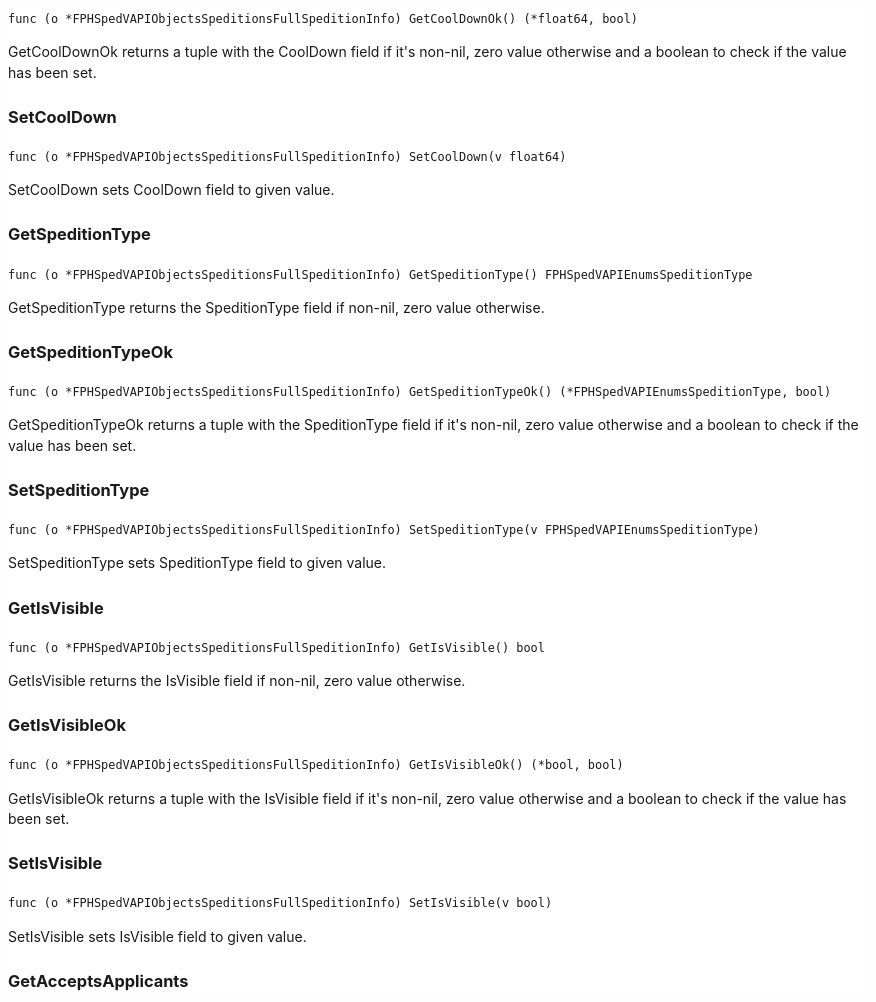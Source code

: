 `func (o *FPHSpedVAPIObjectsSpeditionsFullSpeditionInfo) GetCoolDownOk() (*float64, bool)`

GetCoolDownOk returns a tuple with the CoolDown field if it's non-nil, zero value otherwise
and a boolean to check if the value has been set.

### SetCoolDown

`func (o *FPHSpedVAPIObjectsSpeditionsFullSpeditionInfo) SetCoolDown(v float64)`

SetCoolDown sets CoolDown field to given value.


### GetSpeditionType

`func (o *FPHSpedVAPIObjectsSpeditionsFullSpeditionInfo) GetSpeditionType() FPHSpedVAPIEnumsSpeditionType`

GetSpeditionType returns the SpeditionType field if non-nil, zero value otherwise.

### GetSpeditionTypeOk

`func (o *FPHSpedVAPIObjectsSpeditionsFullSpeditionInfo) GetSpeditionTypeOk() (*FPHSpedVAPIEnumsSpeditionType, bool)`

GetSpeditionTypeOk returns a tuple with the SpeditionType field if it's non-nil, zero value otherwise
and a boolean to check if the value has been set.

### SetSpeditionType

`func (o *FPHSpedVAPIObjectsSpeditionsFullSpeditionInfo) SetSpeditionType(v FPHSpedVAPIEnumsSpeditionType)`

SetSpeditionType sets SpeditionType field to given value.


### GetIsVisible

`func (o *FPHSpedVAPIObjectsSpeditionsFullSpeditionInfo) GetIsVisible() bool`

GetIsVisible returns the IsVisible field if non-nil, zero value otherwise.

### GetIsVisibleOk

`func (o *FPHSpedVAPIObjectsSpeditionsFullSpeditionInfo) GetIsVisibleOk() (*bool, bool)`

GetIsVisibleOk returns a tuple with the IsVisible field if it's non-nil, zero value otherwise
and a boolean to check if the value has been set.

### SetIsVisible

`func (o *FPHSpedVAPIObjectsSpeditionsFullSpeditionInfo) SetIsVisible(v bool)`

SetIsVisible sets IsVisible field to given value.


### GetAcceptsApplicants
